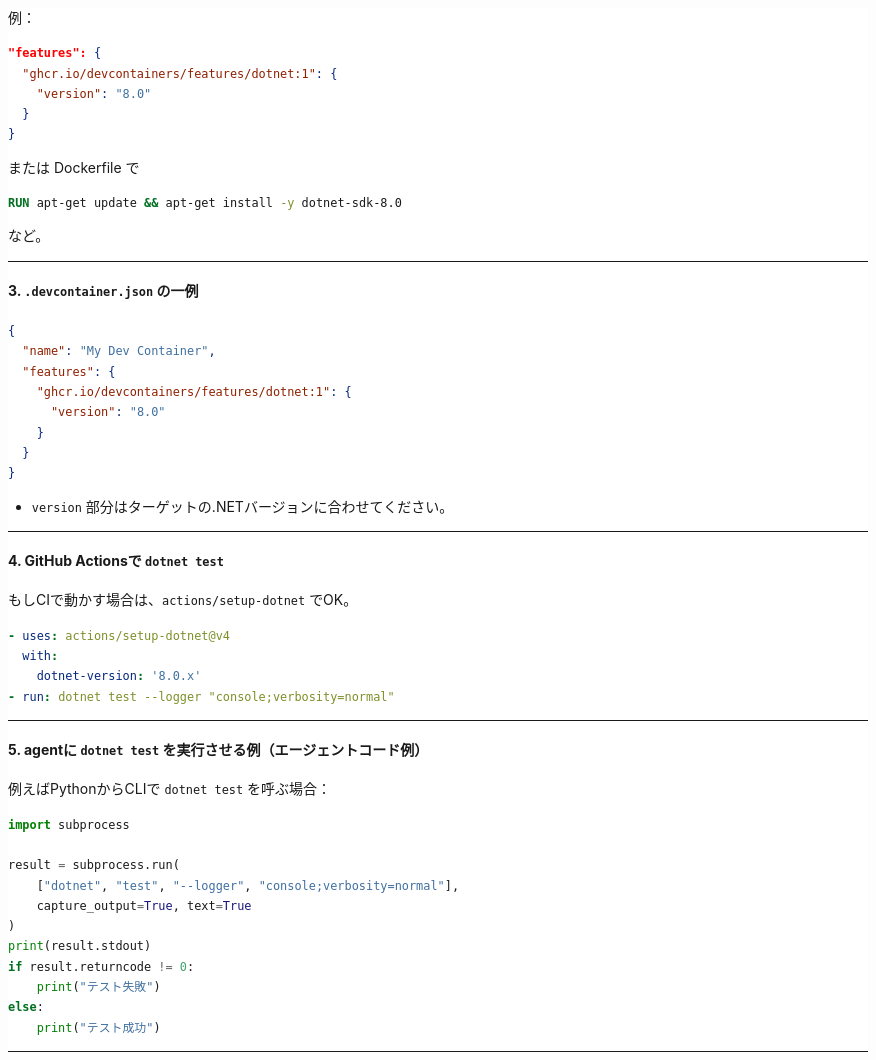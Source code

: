 例：
```json
"features": {
  "ghcr.io/devcontainers/features/dotnet:1": {
    "version": "8.0"
  }
}
```

または Dockerfile で
```Dockerfile
RUN apt-get update && apt-get install -y dotnet-sdk-8.0
```
など。

---

#### 3. `.devcontainer.json` の一例

```json
{
  "name": "My Dev Container",
  "features": {
    "ghcr.io/devcontainers/features/dotnet:1": {
      "version": "8.0"
    }
  }
}
```
- `version` 部分はターゲットの.NETバージョンに合わせてください。

---

#### 4. GitHub Actionsで `dotnet test`

もしCIで動かす場合は、`actions/setup-dotnet` でOK。

```yaml
- uses: actions/setup-dotnet@v4
  with:
    dotnet-version: '8.0.x'
- run: dotnet test --logger "console;verbosity=normal"
```

---

#### 5. agentに `dotnet test` を実行させる例（エージェントコード例）

例えばPythonからCLIで `dotnet test` を呼ぶ場合：

```python
import subprocess

result = subprocess.run(
    ["dotnet", "test", "--logger", "console;verbosity=normal"],
    capture_output=True, text=True
)
print(result.stdout)
if result.returncode != 0:
    print("テスト失敗")
else:
    print("テスト成功")
```

---